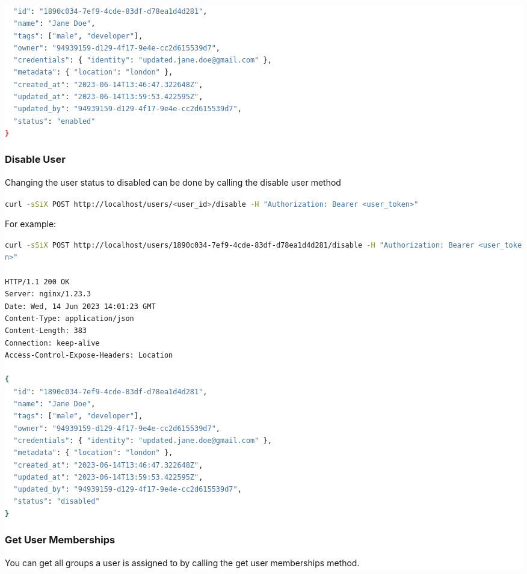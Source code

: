 ```bash
  "id": "1890c034-7ef9-4cde-83df-d78ea1d4d281",
  "name": "Jane Doe",
  "tags": ["male", "developer"],
  "owner": "94939159-d129-4f17-9e4e-cc2d615539d7",
  "credentials": { "identity": "updated.jane.doe@gmail.com" },
  "metadata": { "location": "london" },
  "created_at": "2023-06-14T13:46:47.322648Z",
  "updated_at": "2023-06-14T13:59:53.422595Z",
  "updated_by": "94939159-d129-4f17-9e4e-cc2d615539d7",
  "status": "enabled"
}
```

### Disable User

Changing the user status to disabled can be done by calling the disable user method

```bash
curl -sSiX POST http://localhost/users/<user_id>/disable -H "Authorization: Bearer <user_token>"
```

For example:

```bash
curl -sSiX POST http://localhost/users/1890c034-7ef9-4cde-83df-d78ea1d4d281/disable -H "Authorization: Bearer <user_token>"

HTTP/1.1 200 OK
Server: nginx/1.23.3
Date: Wed, 14 Jun 2023 14:01:23 GMT
Content-Type: application/json
Content-Length: 383
Connection: keep-alive
Access-Control-Expose-Headers: Location

{
  "id": "1890c034-7ef9-4cde-83df-d78ea1d4d281",
  "name": "Jane Doe",
  "tags": ["male", "developer"],
  "owner": "94939159-d129-4f17-9e4e-cc2d615539d7",
  "credentials": { "identity": "updated.jane.doe@gmail.com" },
  "metadata": { "location": "london" },
  "created_at": "2023-06-14T13:46:47.322648Z",
  "updated_at": "2023-06-14T13:59:53.422595Z",
  "updated_by": "94939159-d129-4f17-9e4e-cc2d615539d7",
  "status": "disabled"
}
```

### Get User Memberships

You can get all groups a user is assigned to by calling the get user memberships method.


[api]: https://api.magistrala.io
[predefined-policies]: /authorization/#summary-of-defined-policies